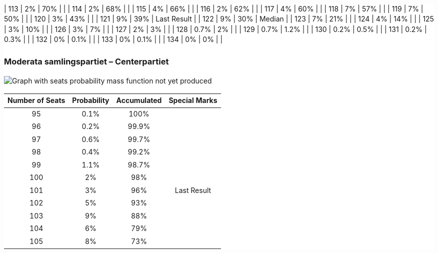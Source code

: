| 113 | 2% | 70% |  |
| 114 | 2% | 68% |  |
| 115 | 4% | 66% |  |
| 116 | 2% | 62% |  |
| 117 | 4% | 60% |  |
| 118 | 7% | 57% |  |
| 119 | 7% | 50% |  |
| 120 | 3% | 43% |  |
| 121 | 9% | 39% | Last Result |
| 122 | 9% | 30% | Median |
| 123 | 7% | 21% |  |
| 124 | 4% | 14% |  |
| 125 | 3% | 10% |  |
| 126 | 3% | 7% |  |
| 127 | 2% | 3% |  |
| 128 | 0.7% | 2% |  |
| 129 | 0.7% | 1.2% |  |
| 130 | 0.2% | 0.5% |  |
| 131 | 0.2% | 0.3% |  |
| 132 | 0% | 0.1% |  |
| 133 | 0% | 0.1% |  |
| 134 | 0% | 0% |  |

### Moderata samlingspartiet – Centerpartiet

![Graph with seats probability mass function not yet produced](2020-03-03-Demoskop-coalitions-seats-pmf-m–c.png "Seats Probability Mass Function")

| Number of Seats | Probability | Accumulated | Special Marks |
|:---------------:|:-----------:|:-----------:|:-------------:|
| 95 | 0.1% | 100% |  |
| 96 | 0.2% | 99.9% |  |
| 97 | 0.6% | 99.7% |  |
| 98 | 0.4% | 99.2% |  |
| 99 | 1.1% | 98.7% |  |
| 100 | 2% | 98% |  |
| 101 | 3% | 96% | Last Result |
| 102 | 5% | 93% |  |
| 103 | 9% | 88% |  |
| 104 | 6% | 79% |  |
| 105 | 8% | 73% |  |